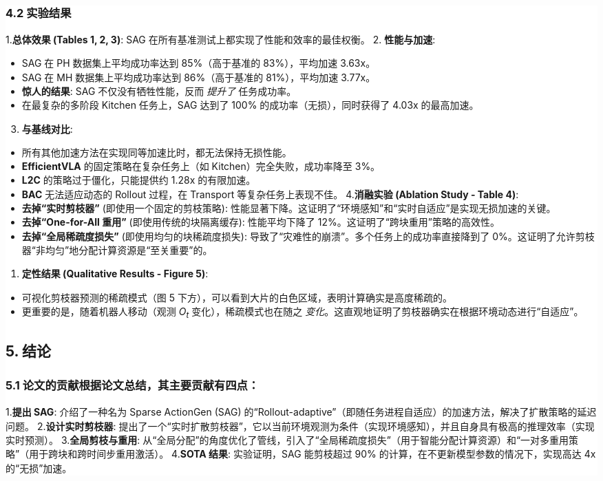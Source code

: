 ### 4.2 实验结果

1.**总体效果 (Tables 1, 2, 3)**: SAG 在所有基准测试上都实现了性能和效率的最佳权衡。 2. **性能与加速**:

- SAG 在 PH 数据集上平均成功率达到 85%（高于基准的 83%），平均加速 3.63x。
- SAG 在 MH 数据集上平均成功率达到 86%（高于基准的 81%），平均加速 3.77x。
- **惊人的结果**: SAG 不仅没有牺牲性能，反而 _提升了_ 任务成功率。
- 在最复杂的多阶段 Kitchen 任务上，SAG 达到了 100% 的成功率（无损），同时获得了 4.03x 的最高加速。

3.  **与基线对比**:

- 所有其他加速方法在实现同等加速比时，都无法保持无损性能。
- **EfficientVLA** 的固定策略在复杂任务上（如 Kitchen）完全失败，成功率降至 3%。
- **L2C** 的策略过于僵化，只能提供约 1.28x 的有限加速。
- **BAC** 无法适应动态的 Rollout 过程，在 Transport 等复杂任务上表现不佳。 4.**消融实验 (Ablation Study - Table 4)**:
- **去掉“实时剪枝器”** (即使用一个固定的剪枝策略): 性能显著下降。这证明了“环境感知”和“实时自适应”是实现无损加速的关键。
- **去掉“One-for-All 重用”** (即使用传统的块隔离缓存): 性能平均下降了 12%。这证明了“跨块重用”策略的高效性。
- **去掉“全局稀疏度损失”** (即使用均匀的块稀疏度损失): 导致了“灾难性的崩溃”。多个任务上的成功率直接降到了 0%。这证明了允许剪枝器“非均匀”地分配计算资源是“至关重要”的。

1.  **定性结果 (Qualitative Results - Figure 5)**:

- 可视化剪枝器预测的稀疏模式（图 5 下方），可以看到大片的白色区域，表明计算确实是高度稀疏的。
- 更重要的是，随着机器人移动（观测 $O_t$ 变化），稀疏模式也在随之 _变化_。这直观地证明了剪枝器确实在根据环境动态进行“自适应”。

## 5. 结论 

### 5.1 论文的贡献根据论文总结，其主要贡献有四点：

1.**提出 SAG**: 介绍了一种名为 Sparse ActionGen (SAG) 的“Rollout-adaptive”（即随任务进程自适应）的加速方法，解决了扩散策略的延迟问题。 2.**设计实时剪枝器**: 提出了一个“实时扩散剪枝器”，它以当前环境观测为条件（实现环境感知），并且自身具有极高的推理效率（实现实时预测）。 3.**全局剪枝与重用**: 从“全局分配”的角度优化了管线，引入了“全局稀疏度损失”（用于智能分配计算资源）和“一对多重用策略”（用于跨块和跨时间步重用激活）。 4.**SOTA 结果**: 实验证明，SAG 能剪枝超过 90% 的计算，在不更新模型参数的情况下，实现高达 4x 的“无损”加速。

